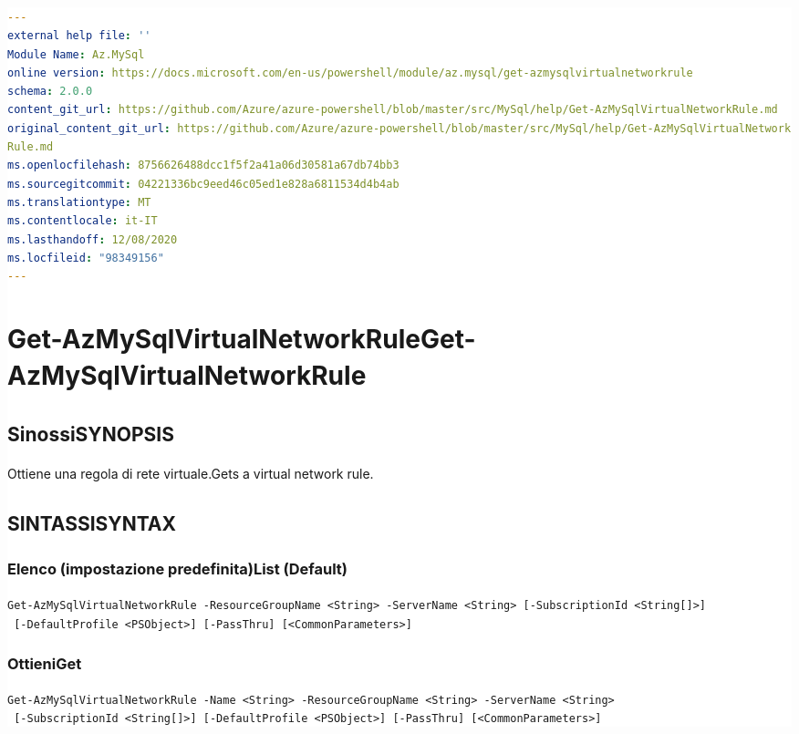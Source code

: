 ```yaml
---
external help file: ''
Module Name: Az.MySql
online version: https://docs.microsoft.com/en-us/powershell/module/az.mysql/get-azmysqlvirtualnetworkrule
schema: 2.0.0
content_git_url: https://github.com/Azure/azure-powershell/blob/master/src/MySql/help/Get-AzMySqlVirtualNetworkRule.md
original_content_git_url: https://github.com/Azure/azure-powershell/blob/master/src/MySql/help/Get-AzMySqlVirtualNetworkRule.md
ms.openlocfilehash: 8756626488dcc1f5f2a41a06d30581a67db74bb3
ms.sourcegitcommit: 04221336bc9eed46c05ed1e828a6811534d4b4ab
ms.translationtype: MT
ms.contentlocale: it-IT
ms.lasthandoff: 12/08/2020
ms.locfileid: "98349156"
---
```

# <span data-ttu-id="09ccd-101">Get-AzMySqlVirtualNetworkRule</span><span class="sxs-lookup"><span data-stu-id="09ccd-101">Get-AzMySqlVirtualNetworkRule</span></span>

## <span data-ttu-id="09ccd-102">Sinossi</span><span class="sxs-lookup"><span data-stu-id="09ccd-102">SYNOPSIS</span></span>
<span data-ttu-id="09ccd-103">Ottiene una regola di rete virtuale.</span><span class="sxs-lookup"><span data-stu-id="09ccd-103">Gets a virtual network rule.</span></span>

## <span data-ttu-id="09ccd-104">SINTASSI</span><span class="sxs-lookup"><span data-stu-id="09ccd-104">SYNTAX</span></span>

### <span data-ttu-id="09ccd-105">Elenco (impostazione predefinita)</span><span class="sxs-lookup"><span data-stu-id="09ccd-105">List (Default)</span></span>
```
Get-AzMySqlVirtualNetworkRule -ResourceGroupName <String> -ServerName <String> [-SubscriptionId <String[]>]
 [-DefaultProfile <PSObject>] [-PassThru] [<CommonParameters>]
```

### <span data-ttu-id="09ccd-106">Ottieni</span><span class="sxs-lookup"><span data-stu-id="09ccd-106">Get</span></span>
```
Get-AzMySqlVirtualNetworkRule -Name <String> -ResourceGroupName <String> -ServerName <String>
 [-SubscriptionId <String[]>] [-DefaultProfile <PSObject>] [-PassThru] [<CommonParameters>]
```
